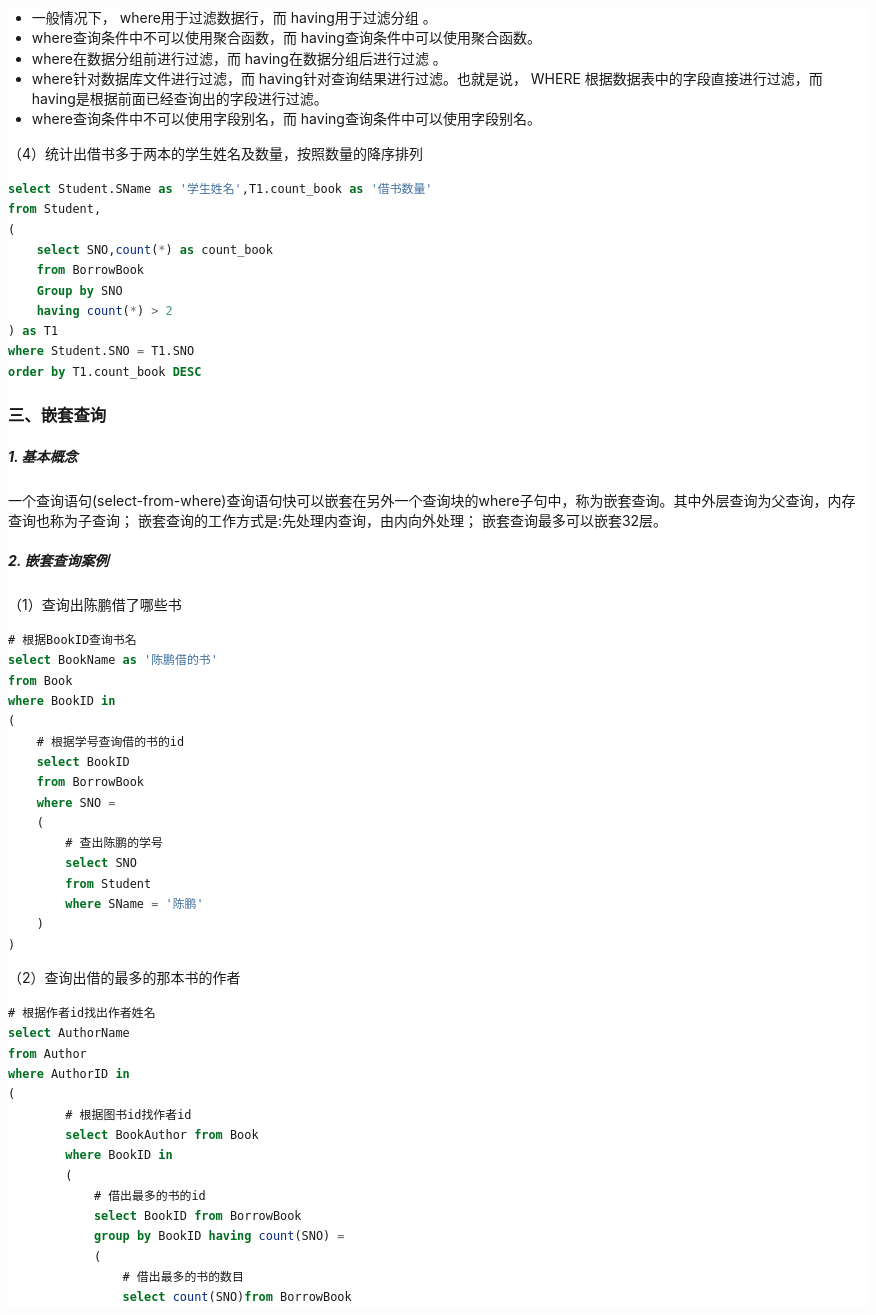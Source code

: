 *  一般情况下， where用于过滤数据行，而 having用于过滤分组 。
* where查询条件中不可以使用聚合函数，而 having查询条件中可以使用聚合函数。
* where在数据分组前进行过滤，而 having在数据分组后进行过滤 。
* where针对数据库文件进行过滤，而 having针对查询结果进行过滤。也就是说， WHERE 根据数据表中的字段直接进行过滤，而 having是根据前面已经查询出的字段进行过滤。
* where查询条件中不可以使用字段别名，而 having查询条件中可以使用字段别名。

（4）统计出借书多于两本的学生姓名及数量，按照数量的降序排列

```sql
select Student.SName as '学生姓名',T1.count_book as '借书数量'
from Student,
(
	select SNO,count(*) as count_book
	from BorrowBook
	Group by SNO
	having count(*) > 2
) as T1
where Student.SNO = T1.SNO
order by T1.count_book DESC
```

### 三、嵌套查询
##### 1. 基本概念
一个查询语句(select-from-where)查询语句快可以嵌套在另外一个查询块的where子句中，称为嵌套查询。其中外层查询为父查询，内存查询也称为子查询；
嵌套查询的工作方式是:先处理内查询，由内向外处理；
嵌套查询最多可以嵌套32层。

##### 2. 嵌套查询案例

（1）查询出陈鹏借了哪些书
```sql
# 根据BookID查询书名
select BookName as '陈鹏借的书'
from Book
where BookID in 
(
	# 根据学号查询借的书的id
	select BookID
	from BorrowBook
	where SNO =
	(
		# 查出陈鹏的学号
		select SNO
		from Student
		where SName = '陈鹏'
	)
)
```

（2）查询出借的最多的那本书的作者
```sql
# 根据作者id找出作者姓名
select AuthorName
from Author
where AuthorID in
(
		# 根据图书id找作者id
		select BookAuthor from Book
		where BookID in
		(
			# 借出最多的书的id
			select BookID from BorrowBook
			group by BookID having count(SNO) = 
			(
				# 借出最多的书的数目
				select count(SNO)from BorrowBook
```